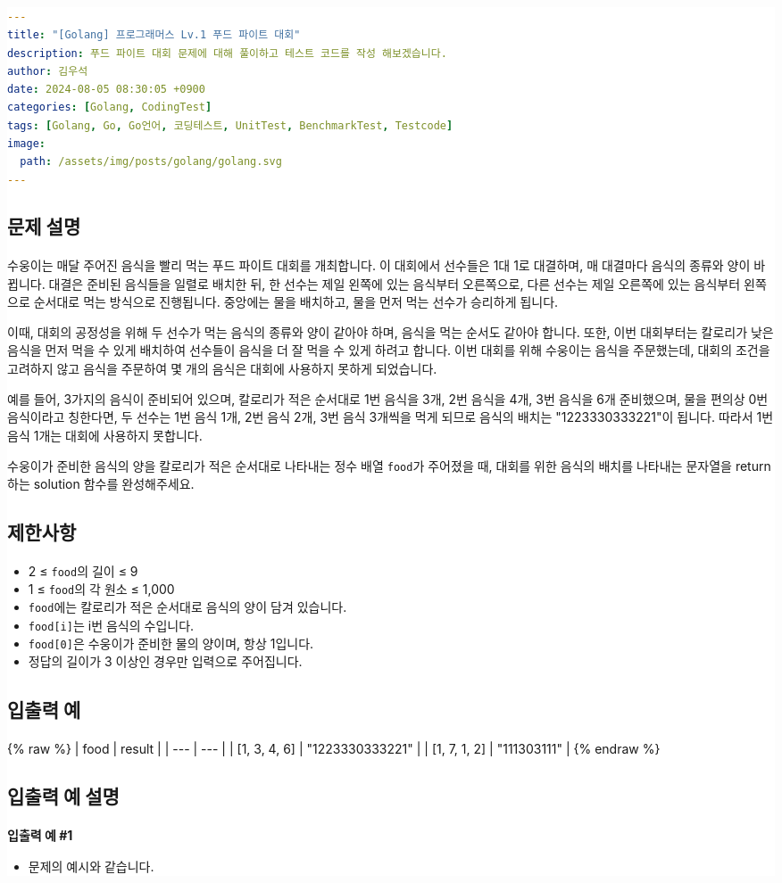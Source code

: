 ```yaml
---
title: "[Golang] 프로그래머스 Lv.1 푸드 파이트 대회"
description: 푸드 파이트 대회 문제에 대해 풀이하고 테스트 코드를 작성 해보겠습니다.
author: 김우석
date: 2024-08-05 08:30:05 +0900
categories: [Golang, CodingTest]
tags: [Golang, Go, Go언어, 코딩테스트, UnitTest, BenchmarkTest, Testcode]
image:
  path: /assets/img/posts/golang/golang.svg
---
```


## 문제 설명
수웅이는 매달 주어진 음식을 빨리 먹는 푸드 파이트 대회를 개최합니다. 이 대회에서 선수들은 1대 1로 대결하며, 매 대결마다 음식의 종류와 양이 바뀝니다. 대결은 준비된 음식들을 일렬로 배치한 뒤, 한 선수는 제일 왼쪽에 있는 음식부터 오른쪽으로, 다른 선수는 제일 오른쪽에 있는 음식부터 왼쪽으로 순서대로 먹는 방식으로 진행됩니다. 중앙에는 물을 배치하고, 물을 먼저 먹는 선수가 승리하게 됩니다.

이때, 대회의 공정성을 위해 두 선수가 먹는 음식의 종류와 양이 같아야 하며, 음식을 먹는 순서도 같아야 합니다. 또한, 이번 대회부터는 칼로리가 낮은 음식을 먼저 먹을 수 있게 배치하여 선수들이 음식을 더 잘 먹을 수 있게 하려고 합니다. 이번 대회를 위해 수웅이는 음식을 주문했는데, 대회의 조건을 고려하지 않고 음식을 주문하여 몇 개의 음식은 대회에 사용하지 못하게 되었습니다.

예를 들어, 3가지의 음식이 준비되어 있으며, 칼로리가 적은 순서대로 1번 음식을 3개, 2번 음식을 4개, 3번 음식을 6개 준비했으며, 물을 편의상 0번 음식이라고 칭한다면, 두 선수는 1번 음식 1개, 2번 음식 2개, 3번 음식 3개씩을 먹게 되므로 음식의 배치는 "1223330333221"이 됩니다. 따라서 1번 음식 1개는 대회에 사용하지 못합니다.

수웅이가 준비한 음식의 양을 칼로리가 적은 순서대로 나타내는 정수 배열 `food`가 주어졌을 때, 대회를 위한 음식의 배치를 나타내는 문자열을 return 하는 solution 함수를 완성해주세요.

## 제한사항
- 2 ≤ `food`의 길이 ≤ 9
- 1 ≤ `food`의 각 원소 ≤ 1,000
- `food`에는 칼로리가 적은 순서대로 음식의 양이 담겨 있습니다.
- `food[i]`는 i번 음식의 수입니다.
- `food[0]`은 수웅이가 준비한 물의 양이며, 항상 1입니다.
- 정답의 길이가 3 이상인 경우만 입력으로 주어집니다.

## 입출력 예
{% raw %}
| food | result |
| --- | --- |
| \[1, 3, 4, 6\] | "1223330333221" |
| \[1, 7, 1, 2\] | "111303111" |
{% endraw %}

## 입출력 예 설명
**입출력 예 #1**

- 문제의 예시와 같습니다.
